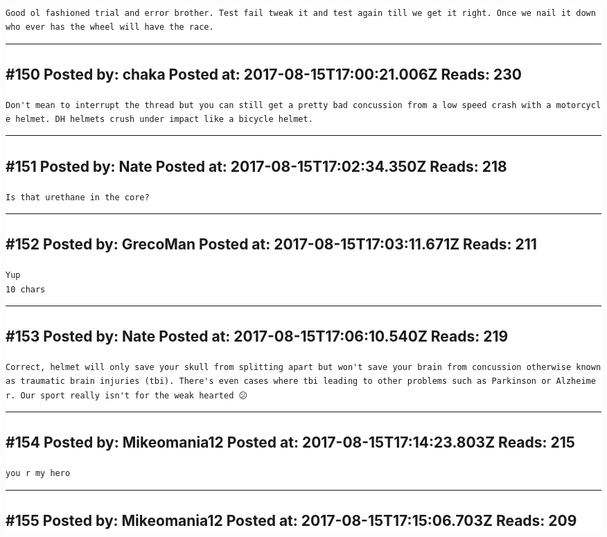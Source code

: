 ```
Good ol fashioned trial and error brother. Test fail tweak it and test again till we get it right. Once we nail it down who ever has the wheel will have the race.
```

---
## \#150 Posted by: chaka Posted at: 2017-08-15T17:00:21.006Z Reads: 230

```
Don't mean to interrupt the thread but you can still get a pretty bad concussion from a low speed crash with a motorcycle helmet. DH helmets crush under impact like a bicycle helmet.
```

---
## \#151 Posted by: Nate Posted at: 2017-08-15T17:02:34.350Z Reads: 218

```
Is that urethane in the core?
```

---
## \#152 Posted by: GrecoMan Posted at: 2017-08-15T17:03:11.671Z Reads: 211

```
Yup 
10 chars
```

---
## \#153 Posted by: Nate Posted at: 2017-08-15T17:06:10.540Z Reads: 219

```
Correct, helmet will only save your skull from splitting apart but won't save your brain from concussion otherwise known as traumatic brain injuries (tbi). There's even cases where tbi leading to other problems such as Parkinson or Alzheimer. Our sport really isn't for the weak hearted 😕
```

---
## \#154 Posted by: Mikeomania12 Posted at: 2017-08-15T17:14:23.803Z Reads: 215

```
you r my hero
```

---
## \#155 Posted by: Mikeomania12 Posted at: 2017-08-15T17:15:06.703Z Reads: 209
